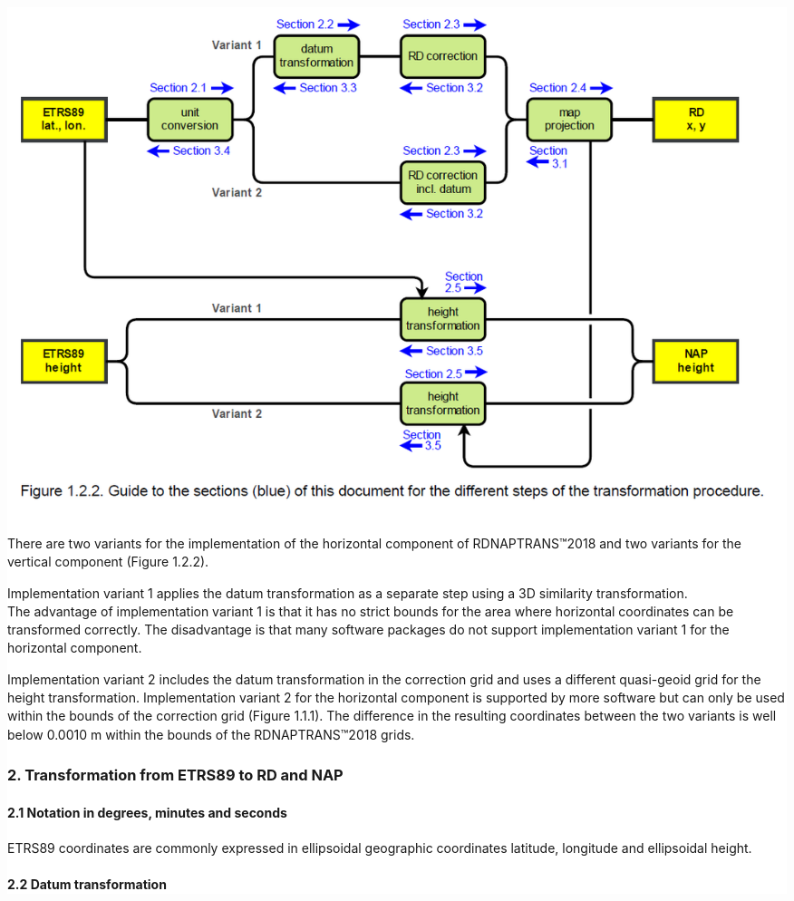 ![Figure 1.2.2](../../../images/Steps_transformation_procedure.png)

There are two variants for the implementation of the horizontal component of RDNAPTRANS™2018 and two variants for the vertical component (Figure 1.2.2).  

Implementation variant 1 applies the datum transformation as a separate step using a 3D similarity transformation.  
The advantage of implementation variant 1 is that it has no strict bounds for the area where horizontal coordinates can be transformed correctly. The disadvantage is that many software packages do not support implementation variant 1 for the horizontal component.  

Implementation variant 2 includes the datum transformation in the correction grid and uses a different quasi-geoid grid for the height transformation. Implementation variant 2 for the horizontal component is supported by more software but can only be used within the bounds of the correction grid (Figure 1.1.1). The difference in the resulting coordinates between the two variants is well below 0.0010 m within the bounds of the RDNAPTRANS™2018 grids.  

### 2. Transformation from ETRS89 to RD and NAP

#### 2.1 Notation in degrees, minutes and seconds

ETRS89 coordinates are commonly expressed in ellipsoidal geographic coordinates latitude, longitude and ellipsoidal height.

#### 2.2 Datum transformation
